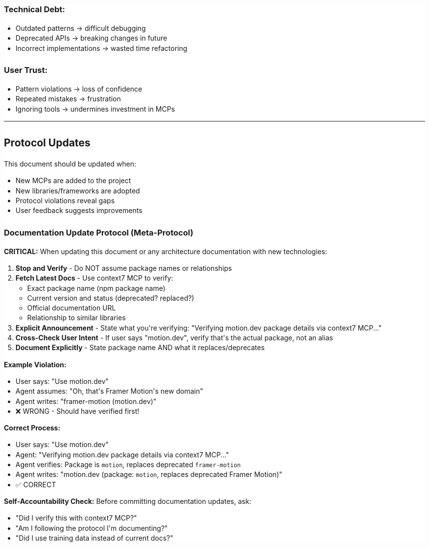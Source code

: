 ### Technical Debt:
- Outdated patterns → difficult debugging
- Deprecated APIs → breaking changes in future
- Incorrect implementations → wasted time refactoring

### User Trust:
- Pattern violations → loss of confidence
- Repeated mistakes → frustration
- Ignoring tools → undermines investment in MCPs

---

## Protocol Updates

This document should be updated when:
- New MCPs are added to the project
- New libraries/frameworks are adopted
- Protocol violations reveal gaps
- User feedback suggests improvements

### Documentation Update Protocol (Meta-Protocol)

**CRITICAL:** When updating this document or any architecture documentation with new technologies:

1. **Stop and Verify** - Do NOT assume package names or relationships
2. **Fetch Latest Docs** - Use context7 MCP to verify:
   - Exact package name (npm package name)
   - Current version and status (deprecated? replaced?)
   - Official documentation URL
   - Relationship to similar libraries
3. **Explicit Announcement** - State what you're verifying: "Verifying motion.dev package details via context7 MCP..."
4. **Cross-Check User Intent** - If user says "motion.dev", verify that's the actual package, not an alias
5. **Document Explicitly** - State package name AND what it replaces/deprecates

**Example Violation:**
- User says: "Use motion.dev"
- Agent assumes: "Oh, that's Framer Motion's new domain"
- Agent writes: "framer-motion (motion.dev)"
- ❌ WRONG - Should have verified first!

**Correct Process:**
- User says: "Use motion.dev"
- Agent: "Verifying motion.dev package details via context7 MCP..."
- Agent verifies: Package is `motion`, replaces deprecated `framer-motion`
- Agent writes: "motion.dev (package: `motion`, replaces deprecated Framer Motion)"
- ✅ CORRECT

**Self-Accountability Check:**
Before committing documentation updates, ask:
- "Did I verify this with context7 MCP?"
- "Am I following the protocol I'm documenting?"
- "Did I use training data instead of current docs?"
